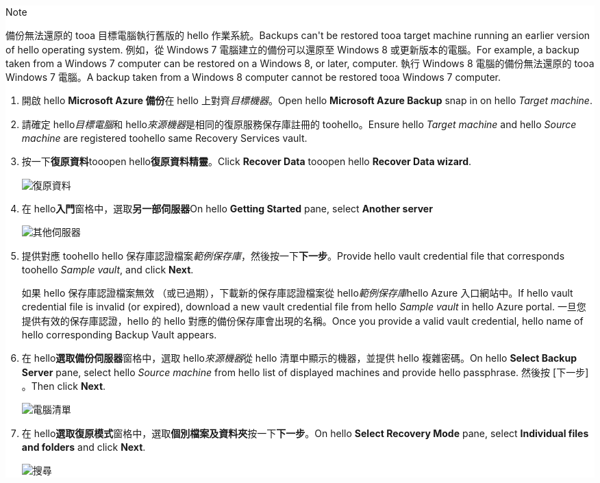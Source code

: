 > [!NOTE]
> <span data-ttu-id="fe29d-225">備份無法還原的 tooa 目標電腦執行舊版的 hello 作業系統。</span><span class="sxs-lookup"><span data-stu-id="fe29d-225">Backups can't be restored tooa target machine running an earlier version of hello operating system.</span></span> <span data-ttu-id="fe29d-226">例如，從 Windows 7 電腦建立的備份可以還原至 Windows 8 或更新版本的電腦。</span><span class="sxs-lookup"><span data-stu-id="fe29d-226">For example, a backup taken from a Windows 7 computer can be restored on a Windows 8, or later, computer.</span></span> <span data-ttu-id="fe29d-227">執行 Windows 8 電腦的備份無法還原的 tooa Windows 7 電腦。</span><span class="sxs-lookup"><span data-stu-id="fe29d-227">A backup taken from a Windows 8 computer cannot be restored tooa Windows 7 computer.</span></span>
>
>

1. <span data-ttu-id="fe29d-228">開啟 hello **Microsoft Azure 備份**在 hello 上對齊*目標機器*。</span><span class="sxs-lookup"><span data-stu-id="fe29d-228">Open hello **Microsoft Azure Backup** snap in on hello *Target machine*.</span></span>

2. <span data-ttu-id="fe29d-229">請確定 hello*目標電腦*和 hello*來源機器*是相同的復原服務保存庫註冊的 toohello。</span><span class="sxs-lookup"><span data-stu-id="fe29d-229">Ensure hello *Target machine* and hello *Source machine* are registered toohello same Recovery Services vault.</span></span>

3. <span data-ttu-id="fe29d-230">按一下**復原資料**tooopen hello**復原資料精靈**。</span><span class="sxs-lookup"><span data-stu-id="fe29d-230">Click **Recover Data** tooopen hello **Recover Data wizard**.</span></span>

    ![復原資料](./media/backup-azure-restore-windows-server/recover.png)

4. <span data-ttu-id="fe29d-232">在 hello**入門**窗格中，選取**另一部伺服器**</span><span class="sxs-lookup"><span data-stu-id="fe29d-232">On hello **Getting Started** pane, select **Another server**</span></span>

    ![其他伺服器](./media/backup-azure-restore-windows-server/alternatemachine_gettingstarted_instantrestore.png)

5. <span data-ttu-id="fe29d-234">提供對應 toohello hello 保存庫認證檔案*範例保存庫*，然後按一下**下一步**。</span><span class="sxs-lookup"><span data-stu-id="fe29d-234">Provide hello vault credential file that corresponds toohello *Sample vault*, and click **Next**.</span></span>

    <span data-ttu-id="fe29d-235">如果 hello 保存庫認證檔案無效 （或已過期），下載新的保存庫認證檔案從 hello*範例保存庫*hello Azure 入口網站中。</span><span class="sxs-lookup"><span data-stu-id="fe29d-235">If hello vault credential file is invalid (or expired), download a new vault credential file from hello *Sample vault* in hello Azure portal.</span></span> <span data-ttu-id="fe29d-236">一旦您提供有效的保存庫認證，hello 的 hello 對應的備份保存庫會出現的名稱。</span><span class="sxs-lookup"><span data-stu-id="fe29d-236">Once you provide a valid vault credential, hello name of hello corresponding Backup Vault appears.</span></span>

6. <span data-ttu-id="fe29d-237">在 hello**選取備份伺服器**窗格中，選取 hello*來源機器*從 hello 清單中顯示的機器，並提供 hello 複雜密碼。</span><span class="sxs-lookup"><span data-stu-id="fe29d-237">On hello **Select Backup Server** pane, select hello *Source machine* from hello list of displayed machines and provide hello passphrase.</span></span> <span data-ttu-id="fe29d-238">然後按 [下一步] 。</span><span class="sxs-lookup"><span data-stu-id="fe29d-238">Then click **Next**.</span></span>

    ![電腦清單](./media/backup-azure-restore-windows-server/alternatemachine_selectmachine_instantrestore.png)

7. <span data-ttu-id="fe29d-240">在 hello**選取復原模式**窗格中，選取**個別檔案及資料夾**按一下**下一步**。</span><span class="sxs-lookup"><span data-stu-id="fe29d-240">On hello **Select Recovery Mode** pane, select **Individual files and folders** and click **Next**.</span></span>

    ![搜尋](./media/backup-azure-restore-windows-server/alternatemachine_selectrecoverymode_instantrestore.png)
